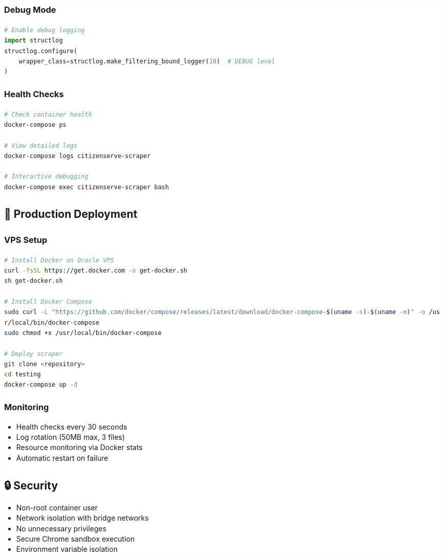 ### Debug Mode
```python
# Enable debug logging
import structlog
structlog.configure(
    wrapper_class=structlog.make_filtering_bound_logger(10)  # DEBUG level
)
```

### Health Checks
```bash
# Check container health
docker-compose ps

# View detailed logs
docker-compose logs citizenserve-scraper

# Interactive debugging
docker-compose exec citizenserve-scraper bash
```

## 🚀 Production Deployment

### VPS Setup
```bash
# Install Docker on Oracle VPS
curl -fsSL https://get.docker.com -o get-docker.sh
sh get-docker.sh

# Install Docker Compose
sudo curl -L "https://github.com/docker/compose/releases/latest/download/docker-compose-$(uname -s)-$(uname -m)" -o /usr/local/bin/docker-compose
sudo chmod +x /usr/local/bin/docker-compose

# Deploy scraper
git clone <repository>
cd testing
docker-compose up -d
```

### Monitoring
- Health checks every 30 seconds
- Log rotation (50MB max, 3 files)
- Resource monitoring via Docker stats
- Automatic restart on failure

## 🔒 Security

- Non-root container user
- Network isolation with bridge networks
- No unnecessary privileges
- Secure Chrome sandbox execution
- Environment variable isolation
